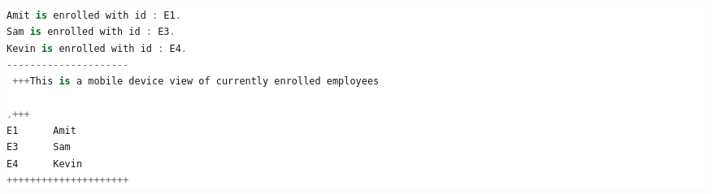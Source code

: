 ```cs
Amit is enrolled with id : E1.
Sam is enrolled with id : E3.
Kevin is enrolled with id : E4.
---------------------
 +++This is a mobile device view of currently enrolled employees

.+++
E1      Amit
E3      Sam
E4      Kevin
+++++++++++++++++++++

```